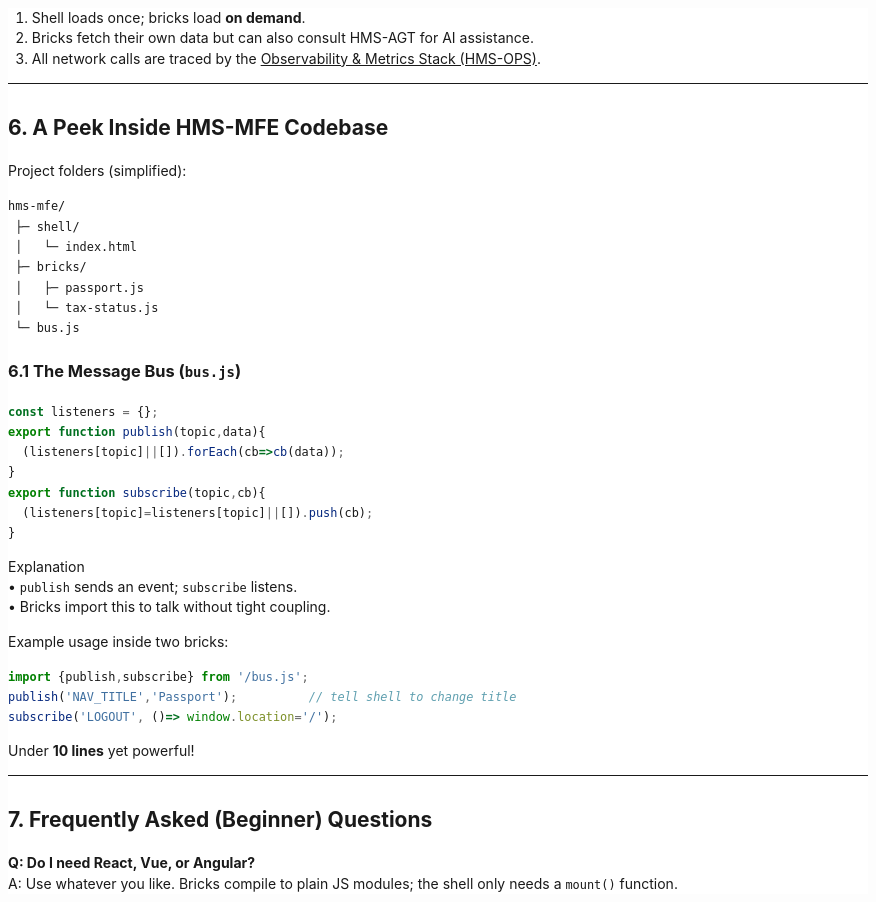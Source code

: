 1. Shell loads once; bricks load **on demand**.  
2. Bricks fetch their own data but can also consult HMS-AGT for AI assistance.  
3. All network calls are traced by the [Observability & Metrics Stack (HMS-OPS)](14_observability___metrics_stack__hms_ops__.md).

---

## 6. A Peek Inside HMS-MFE Codebase

Project folders (simplified):

```
hms-mfe/
 ├─ shell/
 │   └─ index.html
 ├─ bricks/
 │   ├─ passport.js
 │   └─ tax-status.js
 └─ bus.js
```

### 6.1 The Message Bus (`bus.js`)

```javascript
const listeners = {};
export function publish(topic,data){
  (listeners[topic]||[]).forEach(cb=>cb(data));
}
export function subscribe(topic,cb){
  (listeners[topic]=listeners[topic]||[]).push(cb);
}
```

Explanation  
• `publish` sends an event; `subscribe` listens.  
• Bricks import this to talk without tight coupling.

Example usage inside two bricks:

```javascript
import {publish,subscribe} from '/bus.js';
publish('NAV_TITLE','Passport');          // tell shell to change title
subscribe('LOGOUT', ()=> window.location='/');
```

Under **10 lines** yet powerful!

---

## 7. Frequently Asked (Beginner) Questions

**Q: Do I need React, Vue, or Angular?**  
A: Use whatever you like. Bricks compile to plain JS modules; the shell only needs a `mount()` function.
